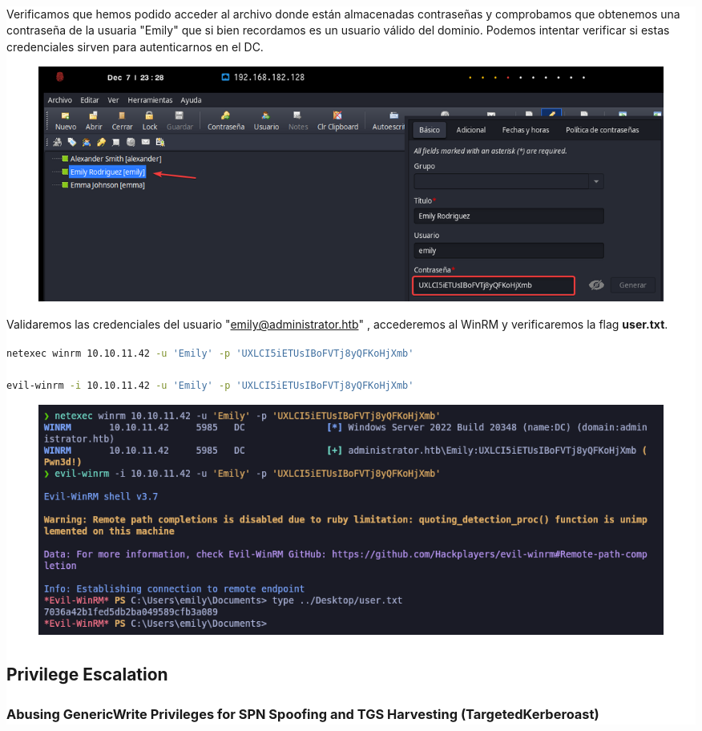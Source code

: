 Verificamos que hemos podido acceder al archivo donde están almacenadas contraseñas y comprobamos que obtenemos una contraseña de la usuaria "Emily" que si bien recordamos es un usuario válido del dominio. Podemos intentar verificar si estas credenciales sirven para autenticarnos en el DC.

<figure><img src="../../../../../.gitbook/assets/2536_vmware_Fkt5VYBcoG.png" alt=""><figcaption></figcaption></figure>

Validaremos las credenciales del usuario "emily@administrator.htb" , accederemos al WinRM y verificaremos la flag **user.txt**.

```bash
netexec winrm 10.10.11.42 -u 'Emily' -p 'UXLCI5iETUsIBoFVTj8yQFKoHjXmb'

evil-winrm -i 10.10.11.42 -u 'Emily' -p 'UXLCI5iETUsIBoFVTj8yQFKoHjXmb'
```

<figure><img src="../../../../../.gitbook/assets/image (14).png" alt=""><figcaption></figcaption></figure>

## Privilege Escalation

### Abusing GenericWrite Privileges for SPN Spoofing and TGS Harvesting (TargetedKerberoast)
